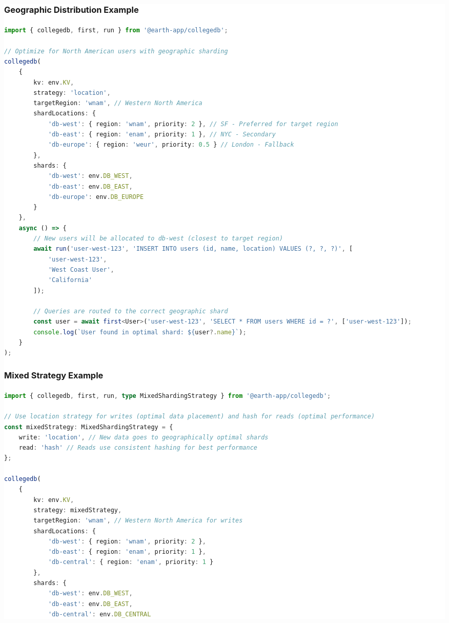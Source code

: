 ### Geographic Distribution Example

```typescript
import { collegedb, first, run } from '@earth-app/collegedb';

// Optimize for North American users with geographic sharding
collegedb(
	{
		kv: env.KV,
		strategy: 'location',
		targetRegion: 'wnam', // Western North America
		shardLocations: {
			'db-west': { region: 'wnam', priority: 2 }, // SF - Preferred for target region
			'db-east': { region: 'enam', priority: 1 }, // NYC - Secondary
			'db-europe': { region: 'weur', priority: 0.5 } // London - Fallback
		},
		shards: {
			'db-west': env.DB_WEST,
			'db-east': env.DB_EAST,
			'db-europe': env.DB_EUROPE
		}
	},
	async () => {
		// New users will be allocated to db-west (closest to target region)
		await run('user-west-123', 'INSERT INTO users (id, name, location) VALUES (?, ?, ?)', [
			'user-west-123',
			'West Coast User',
			'California'
		]);

		// Queries are routed to the correct geographic shard
		const user = await first<User>('user-west-123', 'SELECT * FROM users WHERE id = ?', ['user-west-123']);
		console.log(`User found in optimal shard: ${user?.name}`);
	}
);
```

### Mixed Strategy Example

```typescript
import { collegedb, first, run, type MixedShardingStrategy } from '@earth-app/collegedb';

// Use location strategy for writes (optimal data placement) and hash for reads (optimal performance)
const mixedStrategy: MixedShardingStrategy = {
	write: 'location', // New data goes to geographically optimal shards
	read: 'hash' // Reads use consistent hashing for best performance
};

collegedb(
	{
		kv: env.KV,
		strategy: mixedStrategy,
		targetRegion: 'wnam', // Western North America for writes
		shardLocations: {
			'db-west': { region: 'wnam', priority: 2 },
			'db-east': { region: 'enam', priority: 1 },
			'db-central': { region: 'enam', priority: 1 }
		},
		shards: {
			'db-west': env.DB_WEST,
			'db-east': env.DB_EAST,
			'db-central': env.DB_CENTRAL
```